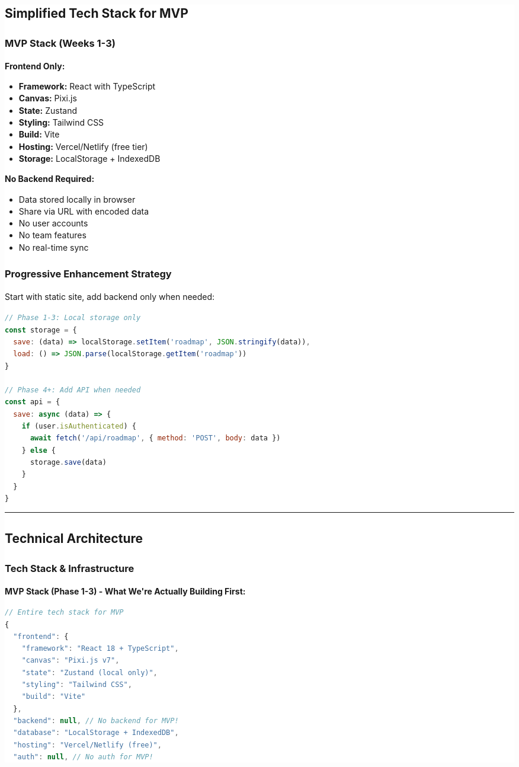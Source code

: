 
## Simplified Tech Stack for MVP

### MVP Stack (Weeks 1-3)

**Frontend Only:**
- **Framework:** React with TypeScript
- **Canvas:** Pixi.js
- **State:** Zustand
- **Styling:** Tailwind CSS
- **Build:** Vite
- **Hosting:** Vercel/Netlify (free tier)
- **Storage:** LocalStorage + IndexedDB

**No Backend Required:**
- Data stored locally in browser
- Share via URL with encoded data
- No user accounts
- No team features
- No real-time sync

### Progressive Enhancement Strategy

Start with static site, add backend only when needed:

```javascript
// Phase 1-3: Local storage only
const storage = {
  save: (data) => localStorage.setItem('roadmap', JSON.stringify(data)),
  load: () => JSON.parse(localStorage.getItem('roadmap'))
}

// Phase 4+: Add API when needed
const api = {
  save: async (data) => {
    if (user.isAuthenticated) {
      await fetch('/api/roadmap', { method: 'POST', body: data })
    } else {
      storage.save(data)
    }
  }
}
```

---

## Technical Architecture

### Tech Stack & Infrastructure

**MVP Stack (Phase 1-3) - What We're Actually Building First:**
```javascript
// Entire tech stack for MVP
{
  "frontend": {
    "framework": "React 18 + TypeScript",
    "canvas": "Pixi.js v7",
    "state": "Zustand (local only)",
    "styling": "Tailwind CSS",
    "build": "Vite"
  },
  "backend": null, // No backend for MVP!
  "database": "LocalStorage + IndexedDB",
  "hosting": "Vercel/Netlify (free)",
  "auth": null, // No auth for MVP!
```